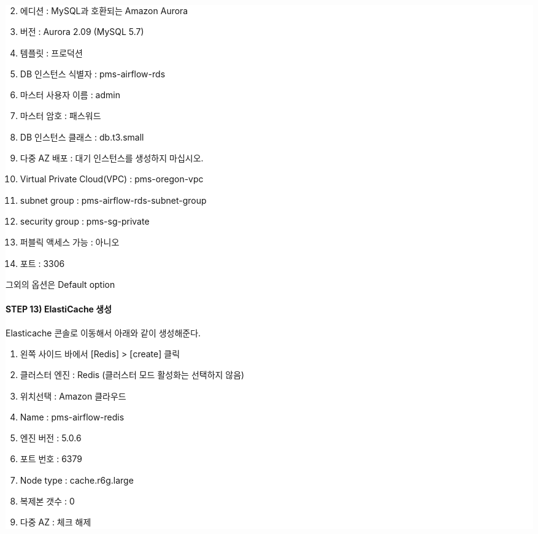 
2) 에디션 : MySQL과 호환되는 Amazon Aurora


3) 버전 : Aurora 2.09 (MySQL 5.7)


5) 템플릿 : 프로덕션


6) DB 인스턴스 식별자 : pms-airflow-rds


7) 마스터 사용자 이름 : admin


8) 마스터 암호 : 패스워드


9) DB 인스턴스 클래스 : db.t3.small


10) 다중 AZ 배포 : 대기 인스턴스를 생성하지 마십시오.


11) Virtual Private Cloud(VPC) : pms-oregon-vpc


12) subnet group : pms-airflow-rds-subnet-group


13) security group : pms-sg-private


14) 퍼블릭 액세스 가능 : 아니오


15) 포트 : 3306


그외의 옵션은 Default option


#### STEP 13) ElastiCache 생성

Elasticache 콘솔로 이동해서 아래와 같이 생성해준다.

1) 왼쪽 사이드 바에서 [Redis] > [create] 클릭


2) 클러스터 엔진 : Redis (클러스터 모드 활성화는 선택하지 않음)


3) 위치선택 : Amazon 클라우드


4) Name : pms-airflow-redis


5) 엔진 버전 : 5.0.6


6) 포트 번호 : 6379


7) Node type : cache.r6g.large


8) 복제본 갯수 : 0


9) 다중 AZ : 체크 해제
